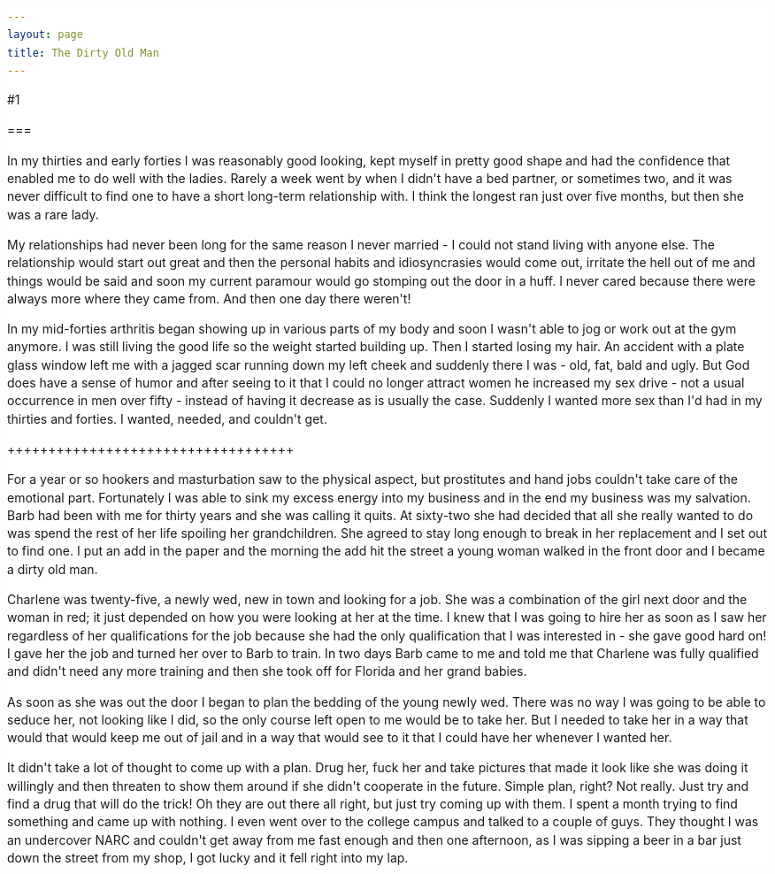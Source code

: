 ```yaml
---
layout: page
title: The Dirty Old Man
---
```

#1 

===

In my thirties and early forties I was reasonably good looking, kept myself in pretty good shape and had the confidence that enabled me to do well with the ladies. Rarely a week went by when I didn't have a bed partner, or sometimes two, and it was never difficult to find one to have a short long-term relationship with. I think the longest ran just over five months, but then she was a rare lady. 

My relationships had never been long for the same reason I never married - I could not stand living with anyone else. The relationship would start out great and then the personal habits and idiosyncrasies would come out, irritate the hell out of me and things would be said and soon my current paramour would go stomping out the door in a huff. I never cared because there were always more where they came from. And then one day there weren't! 

In my mid-forties arthritis began showing up in various parts of my body and soon I wasn't able to jog or work out at the gym anymore. I was still living the good life so the weight started building up. Then I started losing my hair. An accident with a plate glass window left me with a jagged scar running down my left cheek and suddenly there I was - old, fat, bald and ugly. But God does have a sense of humor and after seeing to it that I could no longer attract women he increased my sex drive - not a usual occurrence in men over fifty - instead of having it decrease as is usually the case. Suddenly I wanted more sex than I'd had in my thirties and forties. I wanted, needed, and couldn't get. 

+++++++++++++++++++++++++++++++++++ 

For a year or so hookers and masturbation saw to the physical aspect, but prostitutes and hand jobs couldn't take care of the emotional part. Fortunately I was able to sink my excess energy into my business and in the end my business was my salvation. Barb had been with me for thirty years and she was calling it quits. At sixty-two she had decided that all she really wanted to do was spend the rest of her life spoiling her grandchildren. She agreed to stay long enough to break in her replacement and I set out to find one. I put an add in the paper and the morning the add hit the street a young woman walked in the front door and I became a dirty old man. 

Charlene was twenty-five, a newly wed, new in town and looking for a job. She was a combination of the girl next door and the woman in red; it just depended on how you were looking at her at the time. I knew that I was going to hire her as soon as I saw her regardless of her qualifications for the job because she had the only qualification that I was interested in - she gave good hard on! I gave her the job and turned her over to Barb to train. In two days Barb came to me and told me that Charlene was fully qualified and didn't need any more training and then she took off for Florida and her grand babies. 

As soon as she was out the door I began to plan the bedding of the young newly wed. There was no way I was going to be able to seduce her, not looking like I did, so the only course left open to me would be to take her. But I needed to take her in a way that would that would keep me out of jail and in a way that would see to it that I could have her whenever I wanted her. 

It didn't take a lot of thought to come up with a plan. Drug her, fuck her and take pictures that made it look like she was doing it willingly and then threaten to show them around if she didn't cooperate in the future. Simple plan, right? Not really. Just try and find a drug that will do the trick! Oh they are out there all right, but just try coming up with them. I spent a month trying to find something and came up with nothing. I even went over to the college campus and talked to a couple of guys. They thought I was an undercover NARC and couldn't get away from me fast enough and then one afternoon, as I was sipping a beer in a bar just down the street from my shop, I got lucky and it fell right into my lap. 
